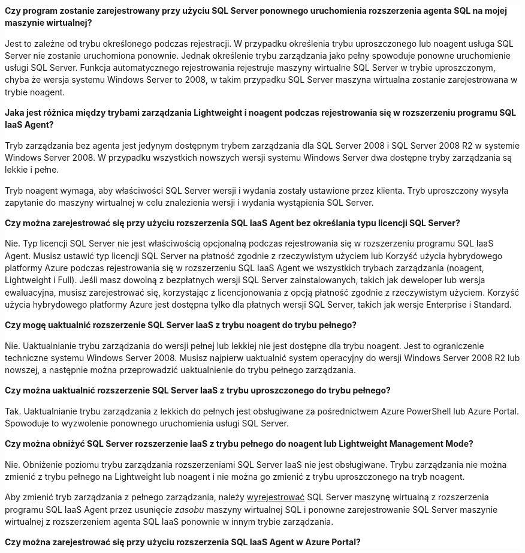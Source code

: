 
**Czy program zostanie zarejestrowany przy użyciu SQL Server ponownego uruchomienia rozszerzenia agenta SQL na mojej maszynie wirtualnej?**

Jest to zależne od trybu określonego podczas rejestracji. W przypadku określenia trybu uproszczonego lub noagent usługa SQL Server nie zostanie uruchomiona ponownie. Jednak określenie trybu zarządzania jako pełny spowoduje ponowne uruchomienie usługi SQL Server. Funkcja automatycznego rejestrowania rejestruje maszyny wirtualne SQL Server w trybie uproszczonym, chyba że wersja systemu Windows Server to 2008, w takim przypadku SQL Server maszyna wirtualna zostanie zarejestrowana w trybie noagent. 

**Jaka jest różnica między trybami zarządzania Lightweight i noagent podczas rejestrowania się w rozszerzeniu programu SQL IaaS Agent?** 

Tryb zarządzania bez agenta jest jedynym dostępnym trybem zarządzania dla SQL Server 2008 i SQL Server 2008 R2 w systemie Windows Server 2008. W przypadku wszystkich nowszych wersji systemu Windows Server dwa dostępne tryby zarządzania są lekkie i pełne. 

Tryb noagent wymaga, aby właściwości SQL Server wersji i wydania zostały ustawione przez klienta. Tryb uproszczony wysyła zapytanie do maszyny wirtualnej w celu znalezienia wersji i wydania wystąpienia SQL Server.

**Czy można zarejestrować się przy użyciu rozszerzenia SQL IaaS Agent bez określania typu licencji SQL Server?**

Nie. Typ licencji SQL Server nie jest właściwością opcjonalną podczas rejestrowania się w rozszerzeniu programu SQL IaaS Agent. Musisz ustawić typ licencji SQL Server na płatność zgodnie z rzeczywistym użyciem lub Korzyść użycia hybrydowego platformy Azure podczas rejestrowania się w rozszerzeniu SQL IaaS Agent we wszystkich trybach zarządzania (noagent, Lightweight i Full). Jeśli masz dowolną z bezpłatnych wersji SQL Server zainstalowanych, takich jak deweloper lub wersja ewaluacyjna, musisz zarejestrować się, korzystając z licencjonowania z opcją płatność zgodnie z rzeczywistym użyciem. Korzyść użycia hybrydowego platformy Azure jest dostępna tylko dla płatnych wersji SQL Server, takich jak wersje Enterprise i Standard.

**Czy mogę uaktualnić rozszerzenie SQL Server IaaS z trybu noagent do trybu pełnego?**

Nie. Uaktualnianie trybu zarządzania do wersji pełnej lub lekkiej nie jest dostępne dla trybu noagent. Jest to ograniczenie techniczne systemu Windows Server 2008. Musisz najpierw uaktualnić system operacyjny do wersji Windows Server 2008 R2 lub nowszej, a następnie można przeprowadzić uaktualnienie do trybu pełnego zarządzania. 

**Czy można uaktualnić rozszerzenie SQL Server IaaS z trybu uproszczonego do trybu pełnego?**

Tak. Uaktualnianie trybu zarządzania z lekkich do pełnych jest obsługiwane za pośrednictwem Azure PowerShell lub Azure Portal. Spowoduje to wyzwolenie ponownego uruchomienia usługi SQL Server.

**Czy można obniżyć SQL Server rozszerzenie IaaS z trybu pełnego do noagent lub Lightweight Management Mode?**

Nie. Obniżenie poziomu trybu zarządzania rozszerzeniami SQL Server IaaS nie jest obsługiwane. Trybu zarządzania nie można zmienić z trybu pełnego na Lightweight lub noagent i nie można go zmienić z trybu uproszczonego na tryb noagent. 

Aby zmienić tryb zarządzania z pełnego zarządzania, należy [wyrejestrować](sql-agent-extension-manually-register-single-vm.md#unregister-from-extension) SQL Server maszynę wirtualną z rozszerzenia programu SQL IaaS Agent przez usunięcie _zasobu_ maszyny wirtualnej SQL i ponowne zarejestrowanie SQL Server maszynie wirtualnej z rozszerzeniem agenta SQL IaaS ponownie w innym trybie zarządzania.

**Czy można zarejestrować się przy użyciu rozszerzenia SQL IaaS Agent w Azure Portal?**
